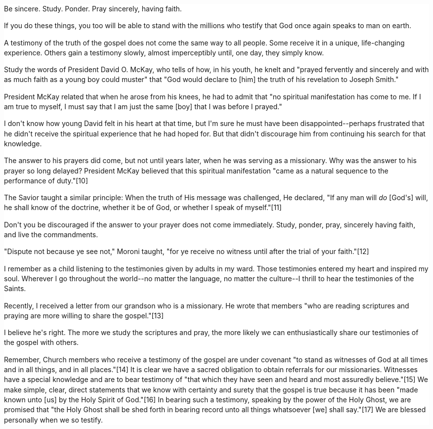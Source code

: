 Be sincere. Study. Ponder. Pray sincerely, having faith.

If you do these things, you too will be able to stand with the millions who
testify that God once again speaks to man on earth.

A testimony of the truth of the gospel does not come the same way to all
people. Some receive it in a unique, life-changing experience. Others gain a
testimony slowly, almost imperceptibly until, one day, they simply know.

Study the words of President David O. McKay, who tells of how, in his youth,
he knelt and "prayed fervently and sincerely and with as much faith as a young
boy could muster" that "God would declare to [him] the truth of his revelation
to Joseph Smith."

President McKay related that when he arose from his knees, he had to admit
that "no spiritual manifestation has come to me. If I am true to myself, I
must say that I am just the same [boy] that I was before I prayed."

I don't know how young David felt in his heart at that time, but I'm sure he
must have been disappointed--perhaps frustrated that he didn't receive the
spiritual experience that he had hoped for. But that didn't discourage him
from continuing his search for that knowledge.

The answer to his prayers did come, but not until years later, when he was
serving as a missionary. Why was the answer to his prayer so long delayed?
President McKay believed that this spiritual manifestation "came as a natural
sequence to the performance of duty."[10]

The Savior taught a similar principle: When the truth of His message was
challenged, He declared, "If any man will _do_ [God's] will, he shall know of
the doctrine, whether it be of God, or whether I speak of myself."[11]

Don't you be discouraged if the answer to your prayer does not come
immediately. Study, ponder, pray, sincerely having faith, and live the
commandments.

"Dispute not because ye see not," Moroni taught, "for ye receive no witness
until after the trial of your faith."[12]

I remember as a child listening to the testimonies given by adults in my ward.
Those testimonies entered my heart and inspired my soul. Wherever I go
throughout the world--no matter the language, no matter the culture--I thrill
to hear the testimonies of the Saints.

Recently, I received a letter from our grandson who is a missionary. He wrote
that members "who are reading scriptures and praying are more willing to share
the gospel."[13]

I believe he's right. The more we study the scriptures and pray, the more
likely we can enthusiastically share our testimonies of the gospel with
others.

Remember, Church members who receive a testimony of the gospel are under
covenant "to stand as witnesses of God at all times and in all things, and in
all places."[14] It is clear we have a sacred obligation to obtain referrals
for our missionaries. Witnesses have a special knowledge and are to bear
testimony of "that which they have seen and heard and most assuredly
believe."[15] We make simple, clear, direct statements that we know with
certainty and surety that the gospel is true because it has been "made known
unto [us] by the Holy Spirit of God."[16] In bearing such a testimony,
speaking by the power of the Holy Ghost, we are promised that "the Holy Ghost
shall be shed forth in bearing record unto all things whatsoever [we] shall
say."[17] We are blessed personally when we so testify.
